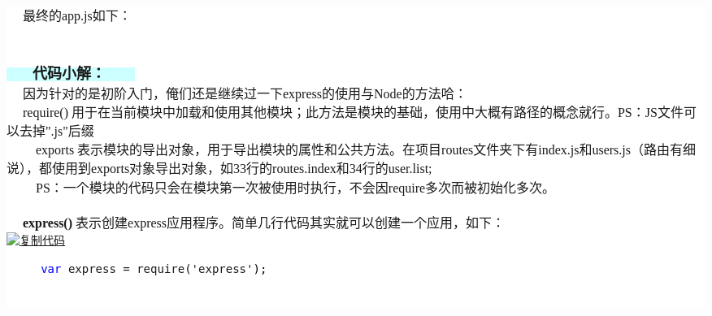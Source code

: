 






























</ol>
<div><span style="font-family: 幼圆; font-size: 16px;">&nbsp; &nbsp; &nbsp;最终的app.js如下：</span></div>











































</div>
<div><span style="font-family: 幼圆; font-size: 16px;">&nbsp; &nbsp;&nbsp; <img alt="" src="http://images.cnitblog.com/i/159097/201402/280037097683921.png"><br></span></div>
<div><span style="font-family: 幼圆; font-size: 16px;">&nbsp;</span></div>
<div><span style="font-family: 幼圆; font-size: 16px; background-color: #ccffff;">&#12288;&#12288;<strong><span style="font-size: 18px;">代码小解：&#12288;&#12288;</span></strong></span></div>
<div><span style="font-family: 幼圆; font-size: 16px;">&nbsp; &nbsp; &nbsp;因为针对的是初阶入门，俺们还是继续过一下express的使用与Node的方法哈：</span></div>
<div><span style="font-family: 幼圆; font-size: 16px;">&nbsp; &nbsp; &nbsp;require() 用于在当前模块中加载和使用其他模块；此方法是模块的基础，使用中大概有路径的概念就行。PS：JS文件可以去掉".js"后缀</span></div>
<div><span style="font-family: 幼圆; font-size: 16px;">&#12288;&#12288; exports 表示模块的导出对象，用于导出模块的属性和公共方法。在项目routes文件夹下有index.js和users.js（路由有细说），都使用到exports对象导出对象，如33行的routes.index和34行的user.list;<br></span></div>
<div><span style="font-family: 幼圆; font-size: 16px;">&#12288;&#12288; PS：一个模块的代码只会在模块第一次被使用时执行，不会因require多次而被初始化多次。</span></div>
<div>&nbsp;</div>
<div><span style="font-family: 幼圆; font-size: 16px;">&nbsp; &nbsp; &nbsp;<strong>express()&nbsp;</strong>表示创建express应用程序。简单几行代码其实就可以创建一个应用，如下：</span></div>
<div class="cnblogs_code"><div class="cnblogs_code_toolbar"><span class="cnblogs_code_copy"><a title="复制代码" onclick="copyCnblogsCode(this)" href="javascript:void(0);"><img alt="复制代码" src="http://common.cnblogs.com/images/copycode.gif"></a></span></div>
<pre>     <span style="color: #0000ff;">var</span> express = require('express'<span style="color: #000000;">);